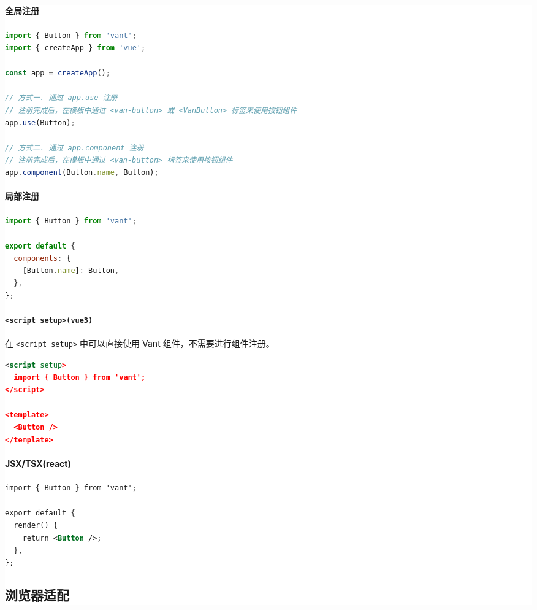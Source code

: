 #### 全局注册

```js
import { Button } from 'vant';
import { createApp } from 'vue';

const app = createApp();

// 方式一. 通过 app.use 注册
// 注册完成后，在模板中通过 <van-button> 或 <VanButton> 标签来使用按钮组件
app.use(Button);

// 方式二. 通过 app.component 注册
// 注册完成后，在模板中通过 <van-button> 标签来使用按钮组件
app.component(Button.name, Button);
```
#### 局部注册

```js
import { Button } from 'vant';

export default {
  components: {
    [Button.name]: Button,
  },
};
```
#### `<script setup>(vue3)`

在 `<script setup>` 中可以直接使用 Vant 组件，不需要进行组件注册。
```xml
<script setup>
  import { Button } from 'vant';
</script>

<template>
  <Button />
</template>
```
#### JSX/TSX(react)

```xml
import { Button } from 'vant';

export default {
  render() {
    return <Button />;
  },
};
```
## 浏览器适配
